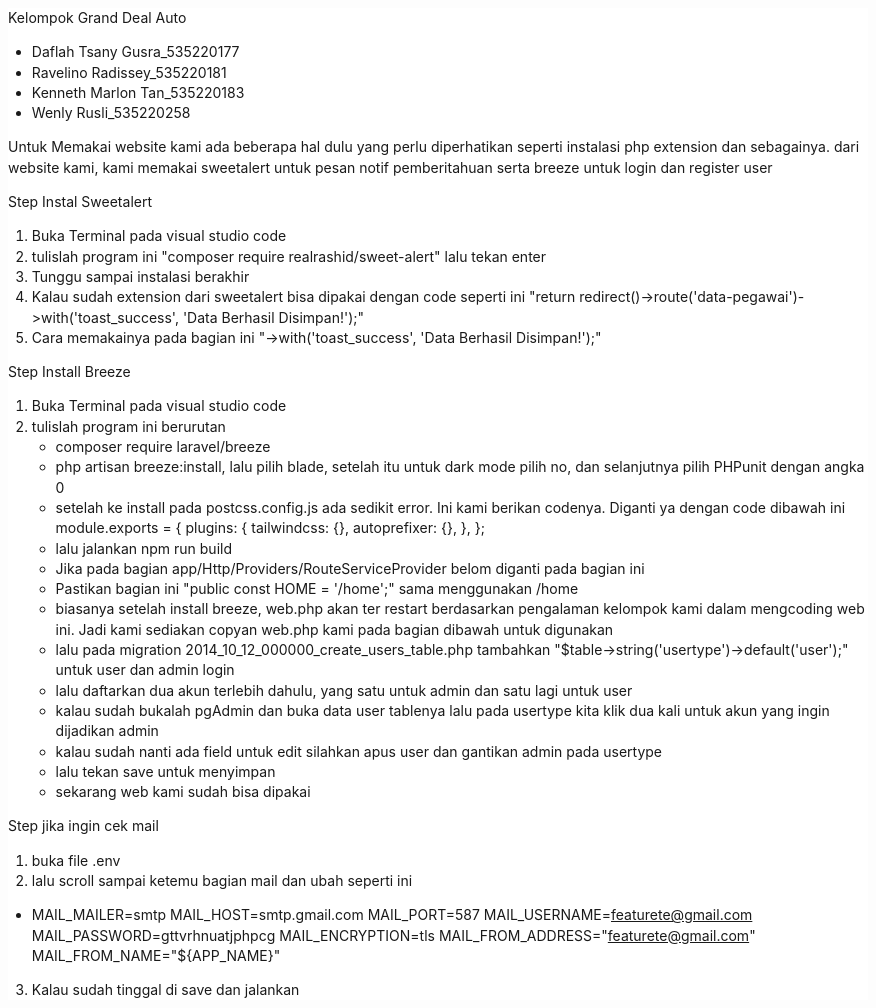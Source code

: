 Kelompok Grand Deal Auto
- Daflah Tsany Gusra_535220177
- Ravelino Radissey_535220181
- Kenneth Marlon Tan_535220183
- Wenly Rusli_535220258

Untuk Memakai website kami ada beberapa hal dulu yang perlu diperhatikan seperti instalasi php extension dan sebagainya.
dari website kami, kami memakai sweetalert untuk pesan notif pemberitahuan serta breeze untuk login dan register user

Step Instal Sweetalert
1. Buka Terminal pada visual studio code
2. tulislah program ini "composer require realrashid/sweet-alert" lalu tekan enter
3. Tunggu sampai instalasi berakhir
4. Kalau sudah extension dari sweetalert bisa dipakai dengan code seperti ini "return redirect()->route('data-pegawai')->with('toast_success', 'Data Berhasil Disimpan!');"
5. Cara memakainya pada bagian ini "->with('toast_success', 'Data Berhasil Disimpan!');"

Step Install Breeze
1. Buka Terminal pada visual studio code
2. tulislah program ini berurutan
   - composer require laravel/breeze
   - php artisan breeze:install, lalu pilih blade, setelah itu untuk dark mode pilih no, dan selanjutnya pilih PHPunit dengan angka 0
   - setelah ke install pada postcss.config.js ada sedikit error. Ini kami berikan codenya. Diganti ya dengan code dibawah ini
    module.exports = {
    plugins: {
        tailwindcss: {},
        autoprefixer: {},
        },
    };
   - lalu jalankan npm run build
   - Jika pada bagian app/Http/Providers/RouteServiceProvider belom diganti pada bagian ini
   - Pastikan bagian ini  "public const HOME = '/home';" sama menggunakan /home
   - biasanya setelah install breeze, web.php akan ter restart berdasarkan pengalaman kelompok kami dalam mengcoding web ini. Jadi kami sediakan copyan web.php kami pada bagian dibawah untuk digunakan 
   - lalu pada migration 2014_10_12_000000_create_users_table.php tambahkan "$table->string('usertype')->default('user');"
   untuk user dan admin login
   - lalu daftarkan dua akun terlebih dahulu, yang satu untuk admin dan satu lagi untuk user
   - kalau sudah bukalah pgAdmin dan buka data user tablenya lalu pada usertype kita klik dua kali untuk akun yang ingin dijadikan admin
   - kalau sudah nanti ada field untuk edit silahkan apus user dan gantikan admin pada usertype
   - lalu tekan save untuk menyimpan
   - sekarang web kami sudah bisa dipakai

Step jika ingin cek mail
1. buka file .env
2. lalu scroll sampai ketemu bagian mail dan ubah seperti ini
  - MAIL_MAILER=smtp
    MAIL_HOST=smtp.gmail.com
    MAIL_PORT=587
    MAIL_USERNAME=featurete@gmail.com
    MAIL_PASSWORD=gttvrhnuatjphpcg
    MAIL_ENCRYPTION=tls
    MAIL_FROM_ADDRESS="featurete@gmail.com"
    MAIL_FROM_NAME="${APP_NAME}"
3. Kalau sudah tinggal di save dan jalankan
